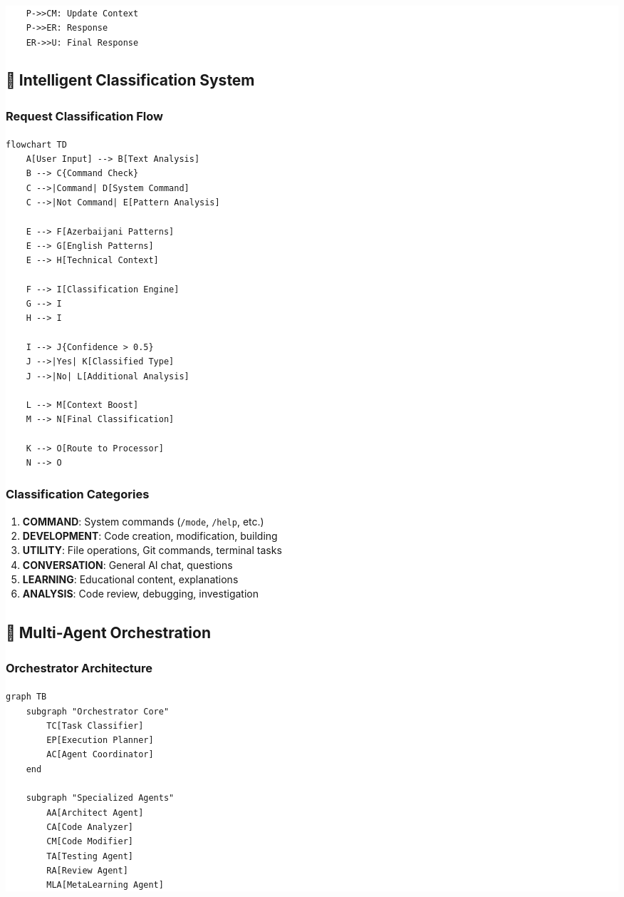 ```mermaid
    P->>CM: Update Context
    P->>ER: Response
    ER->>U: Final Response
```

## 🧠 Intelligent Classification System

### Request Classification Flow

```mermaid
flowchart TD
    A[User Input] --> B[Text Analysis]
    B --> C{Command Check}
    C -->|Command| D[System Command]
    C -->|Not Command| E[Pattern Analysis]
    
    E --> F[Azerbaijani Patterns]
    E --> G[English Patterns]
    E --> H[Technical Context]
    
    F --> I[Classification Engine]
    G --> I
    H --> I
    
    I --> J{Confidence > 0.5}
    J -->|Yes| K[Classified Type]
    J -->|No| L[Additional Analysis]
    
    L --> M[Context Boost]
    M --> N[Final Classification]
    
    K --> O[Route to Processor]
    N --> O
```

### Classification Categories

1. **COMMAND**: System commands (`/mode`, `/help`, etc.)
2. **DEVELOPMENT**: Code creation, modification, building
3. **UTILITY**: File operations, Git commands, terminal tasks
4. **CONVERSATION**: General AI chat, questions
5. **LEARNING**: Educational content, explanations
6. **ANALYSIS**: Code review, debugging, investigation

## 🤖 Multi-Agent Orchestration

### Orchestrator Architecture

```mermaid
graph TB
    subgraph "Orchestrator Core"
        TC[Task Classifier]
        EP[Execution Planner]
        AC[Agent Coordinator]
    end
    
    subgraph "Specialized Agents"
        AA[Architect Agent]
        CA[Code Analyzer]
        CM[Code Modifier]
        TA[Testing Agent]
        RA[Review Agent]
        MLA[MetaLearning Agent]
```